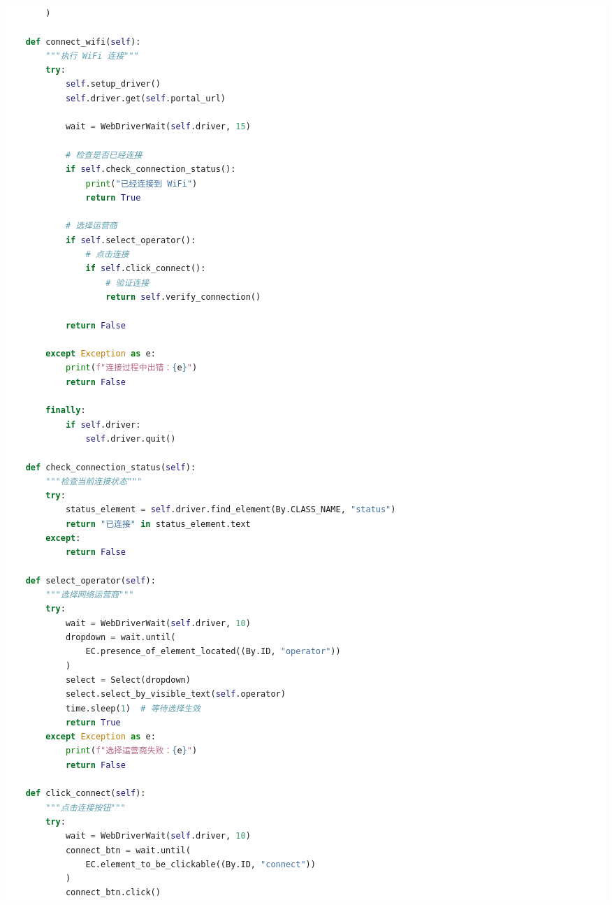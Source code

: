 ```python
        )
    
    def connect_wifi(self):
        """执行 WiFi 连接"""
        try:
            self.setup_driver()
            self.driver.get(self.portal_url)
            
            wait = WebDriverWait(self.driver, 15)
            
            # 检查是否已经连接
            if self.check_connection_status():
                print("已经连接到 WiFi")
                return True
            
            # 选择运营商
            if self.select_operator():
                # 点击连接
                if self.click_connect():
                    # 验证连接
                    return self.verify_connection()
            
            return False
            
        except Exception as e:
            print(f"连接过程中出错：{e}")
            return False
        
        finally:
            if self.driver:
                self.driver.quit()
    
    def check_connection_status(self):
        """检查当前连接状态"""
        try:
            status_element = self.driver.find_element(By.CLASS_NAME, "status")
            return "已连接" in status_element.text
        except:
            return False
    
    def select_operator(self):
        """选择网络运营商"""
        try:
            wait = WebDriverWait(self.driver, 10)
            dropdown = wait.until(
                EC.presence_of_element_located((By.ID, "operator"))
            )
            select = Select(dropdown)
            select.select_by_visible_text(self.operator)
            time.sleep(1)  # 等待选择生效
            return True
        except Exception as e:
            print(f"选择运营商失败：{e}")
            return False
    
    def click_connect(self):
        """点击连接按钮"""
        try:
            wait = WebDriverWait(self.driver, 10)
            connect_btn = wait.until(
                EC.element_to_be_clickable((By.ID, "connect"))
            )
            connect_btn.click()
```
